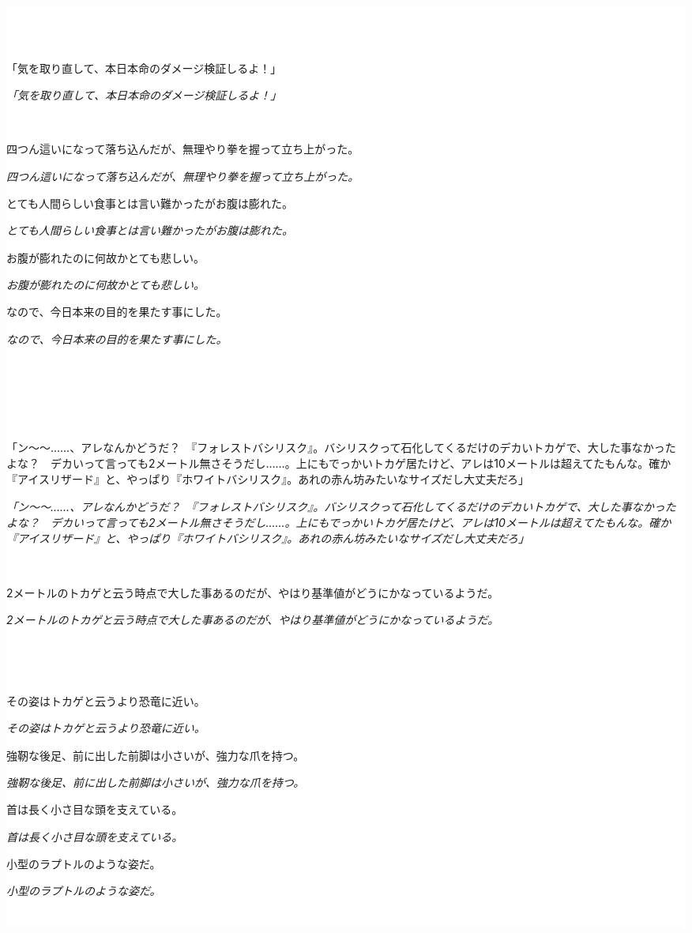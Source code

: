 &nbsp;

&nbsp;

「気を取り直して、本日本命のダメージ検証しるよ！」

*「気を取り直して、本日本命のダメージ検証しるよ！」*

&nbsp;

四つん這いになって落ち込んだが、無理やり拳を握って立ち上がった。

*四つん這いになって落ち込んだが、無理やり拳を握って立ち上がった。*

とても人間らしい食事とは言い難かったがお腹は膨れた。

*とても人間らしい食事とは言い難かったがお腹は膨れた。*

お腹が膨れたのに何故かとても悲しい。

*お腹が膨れたのに何故かとても悲しい。*

なので、今日本来の目的を果たす事にした。

*なので、今日本来の目的を果たす事にした。*

&nbsp;

&nbsp;

&nbsp;

「ン～～……、アレなんかどうだ？　『フォレストバシリスク』。バシリスクって石化してくるだけのデカいトカゲで、大した事なかったよな？　デカいって言っても2メートル無さそうだし……。上にもでっかいトカゲ居たけど、アレは10メートルは超えてたもんな。確か『アイスリザード』と、やっぱり『ホワイトバシリスク』。あれの赤ん坊みたいなサイズだし大丈夫だろ」

*「ン～～……、アレなんかどうだ？　『フォレストバシリスク』。バシリスクって石化してくるだけのデカいトカゲで、大した事なかったよな？　デカいって言っても2メートル無さそうだし……。上にもでっかいトカゲ居たけど、アレは10メートルは超えてたもんな。確か『アイスリザード』と、やっぱり『ホワイトバシリスク』。あれの赤ん坊みたいなサイズだし大丈夫だろ」*

&nbsp;

2メートルのトカゲと云う時点で大した事あるのだが、やはり基準値がどうにかなっているようだ。

*2メートルのトカゲと云う時点で大した事あるのだが、やはり基準値がどうにかなっているようだ。*

&nbsp;

&nbsp;

その姿はトカゲと云うより恐竜に近い。

*その姿はトカゲと云うより恐竜に近い。*

強靭な後足、前に出した前脚は小さいが、強力な爪を持つ。

*強靭な後足、前に出した前脚は小さいが、強力な爪を持つ。*

首は長く小さ目な頭を支えている。

*首は長く小さ目な頭を支えている。*

小型のラプトルのような姿だ。

*小型のラプトルのような姿だ。*

&nbsp;
